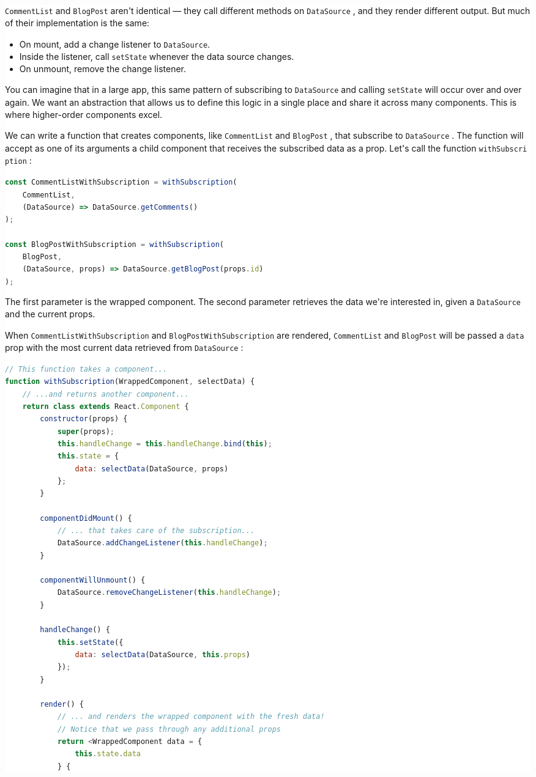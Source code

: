 `CommentList` and `BlogPost` aren't identical — they call different methods on `DataSource` , and they render different output. But much of their implementation is the same:

* On mount, add a change listener to `DataSource`.
* Inside the listener, call `setState` whenever the data source changes.
* On unmount, remove the change listener.

You can imagine that in a large app, this same pattern of subscribing to `DataSource` and calling `setState` will occur over and over again. We want an abstraction that allows us to define this logic in a single place and share it across many components. This is where higher-order components excel.

We can write a function that creates components, like `CommentList` and `BlogPost` , that subscribe to `DataSource` . The function will accept as one of its arguments a child component that receives the subscribed data as a prop. Let's call the function `withSubscription` :

``` js
const CommentListWithSubscription = withSubscription(
    CommentList,
    (DataSource) => DataSource.getComments()
);

const BlogPostWithSubscription = withSubscription(
    BlogPost,
    (DataSource, props) => DataSource.getBlogPost(props.id)
);
```

The first parameter is the wrapped component. The second parameter retrieves the data we're interested in, given a `DataSource` and the current props.

When `CommentListWithSubscription` and `BlogPostWithSubscription` are rendered, `CommentList` and `BlogPost` will be passed a `data` prop with the most current data retrieved from `DataSource` :

``` js
// This function takes a component...
function withSubscription(WrappedComponent, selectData) {
    // ...and returns another component...
    return class extends React.Component {
        constructor(props) {
            super(props);
            this.handleChange = this.handleChange.bind(this);
            this.state = {
                data: selectData(DataSource, props)
            };
        }

        componentDidMount() {
            // ... that takes care of the subscription...
            DataSource.addChangeListener(this.handleChange);
        }

        componentWillUnmount() {
            DataSource.removeChangeListener(this.handleChange);
        }

        handleChange() {
            this.setState({
                data: selectData(DataSource, this.props)
            });
        }

        render() {
            // ... and renders the wrapped component with the fresh data!
            // Notice that we pass through any additional props
            return <WrappedComponent data = {
                this.state.data
            } {
```